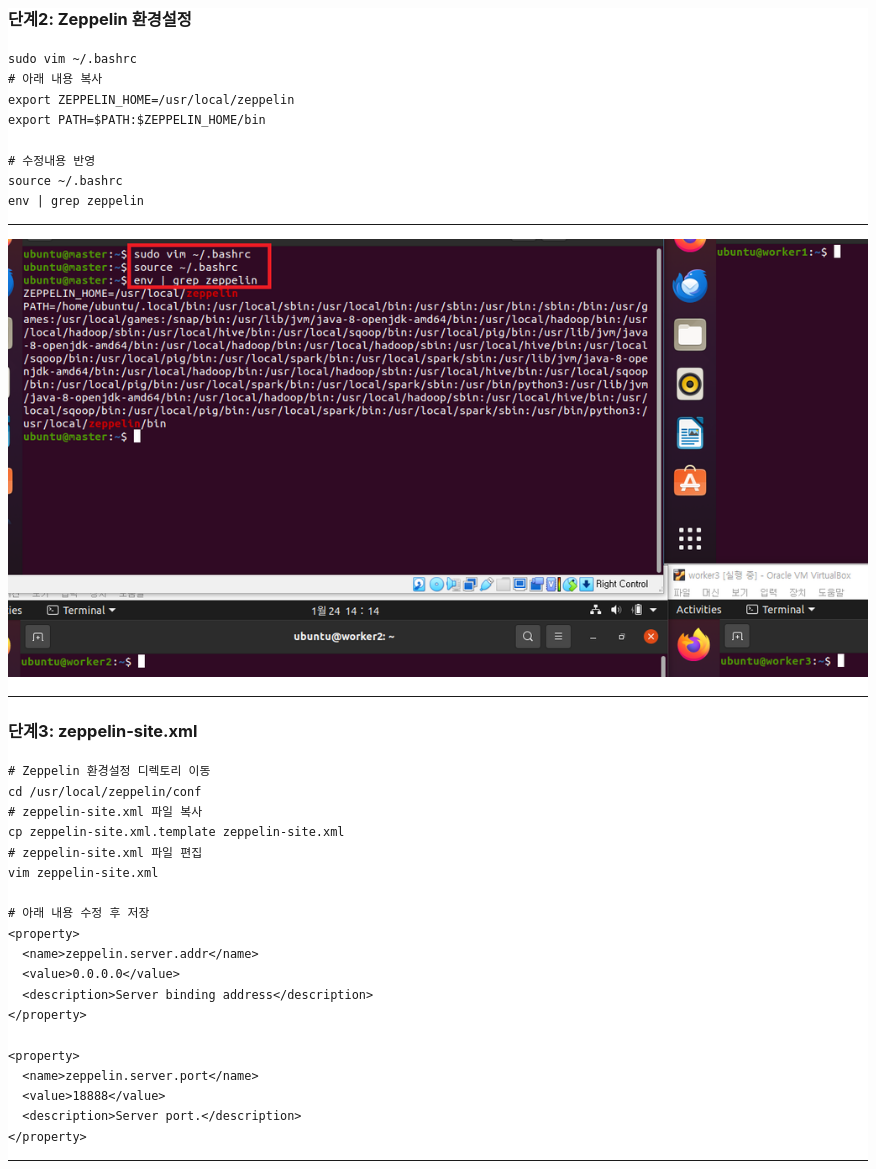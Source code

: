 ### 단계2: Zeppelin 환경설정
```shell
sudo vim ~/.bashrc
# 아래 내용 복사 
export ZEPPELIN_HOME=/usr/local/zeppelin
export PATH=$PATH:$ZEPPELIN_HOME/bin

# 수정내용 반영 
source ~/.bashrc
env | grep zeppelin
```
---
![Alt text](./img/image-22.png)

---
### 단계3: zeppelin-site.xml
```shell
# Zeppelin 환경설정 디렉토리 이동
cd /usr/local/zeppelin/conf
# zeppelin-site.xml 파일 복사
cp zeppelin-site.xml.template zeppelin-site.xml
# zeppelin-site.xml 파일 편집
vim zeppelin-site.xml

# 아래 내용 수정 후 저장
<property>
  <name>zeppelin.server.addr</name>
  <value>0.0.0.0</value>
  <description>Server binding address</description>
</property>

<property>
  <name>zeppelin.server.port</name>
  <value>18888</value>
  <description>Server port.</description>
</property>
```
---